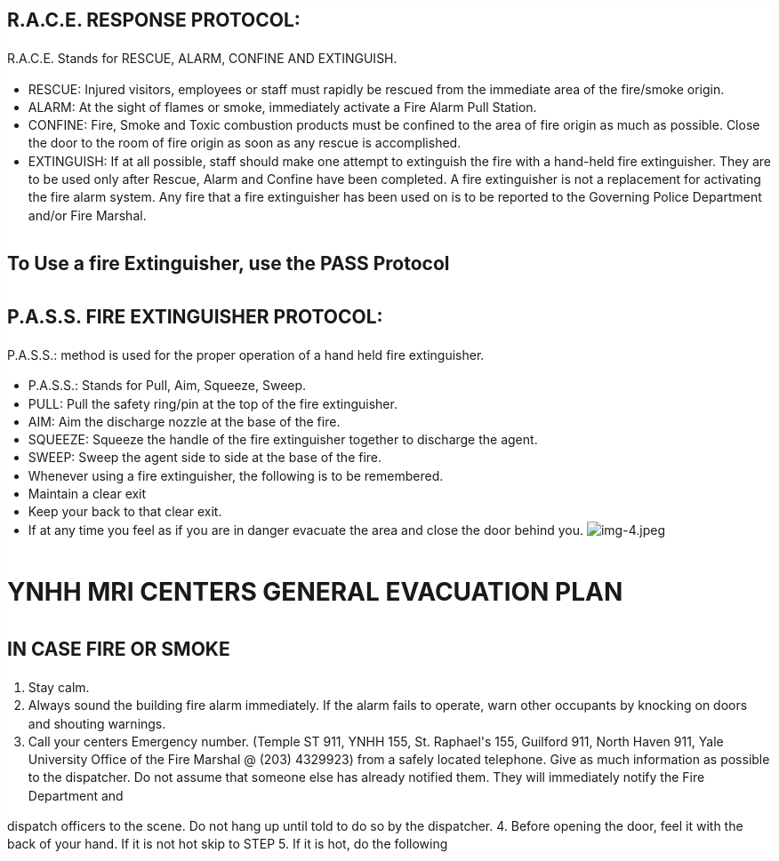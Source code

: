 ## R.A.C.E. RESPONSE PROTOCOL:

R.A.C.E. Stands for RESCUE, ALARM, CONFINE AND EXTINGUISH.

- RESCUE: Injured visitors, employees or staff must rapidly be rescued from the immediate area of the fire/smoke origin.
- ALARM: At the sight of flames or smoke, immediately activate a Fire Alarm Pull Station.
- CONFINE: Fire, Smoke and Toxic combustion products must be confined to the area of fire origin as much as possible. Close the door to the room of fire origin as soon as any rescue is accomplished.
- EXTINGUISH: If at all possible, staff should make one attempt to extinguish the fire with a hand-held fire extinguisher. They are to be used only after Rescue, Alarm and Confine have been completed. A fire extinguisher is not a replacement for activating the fire alarm system. Any fire that a fire extinguisher has been used on is to be reported to the Governing Police Department and/or Fire Marshal.


## To Use a fire Extinguisher, use the PASS Protocol

## P.A.S.S. FIRE EXTINGUISHER PROTOCOL:

P.A.S.S.: method is used for the proper operation of a hand held fire extinguisher.

- P.A.S.S.: Stands for Pull, Aim, Squeeze, Sweep.
- PULL: Pull the safety ring/pin at the top of the fire extinguisher.
- AIM: Aim the discharge nozzle at the base of the fire.
- SQUEEZE: Squeeze the handle of the fire extinguisher together to discharge the agent.
- SWEEP: Sweep the agent side to side at the base of the fire.
- Whenever using a fire extinguisher, the following is to be remembered.
- Maintain a clear exit
- Keep your back to that clear exit.
- If at any time you feel as if you are in danger evacuate the area and close the door behind you.
![img-4.jpeg](images/img-4.jpeg.png)


# YNHH MRI CENTERS GENERAL EVACUATION PLAN 

## IN CASE FIRE OR SMOKE

1. Stay calm.
2. Always sound the building fire alarm immediately. If the alarm fails to operate, warn other occupants by knocking on doors and shouting warnings.
3. Call your centers Emergency number. (Temple ST 911, YNHH 155, St. Raphael's 155, Guilford 911, North Haven 911, Yale University Office of the Fire Marshal @ (203) 4329923) from a safely located telephone. Give as much information as possible to the dispatcher. Do not assume that someone else has already notified them. They will immediately notify the Fire Department and

dispatch officers to the scene. Do not hang up until told to do so by the dispatcher.
4. Before opening the door, feel it with the back of your hand. If it is not hot skip to STEP 5. If it is hot, do the following
